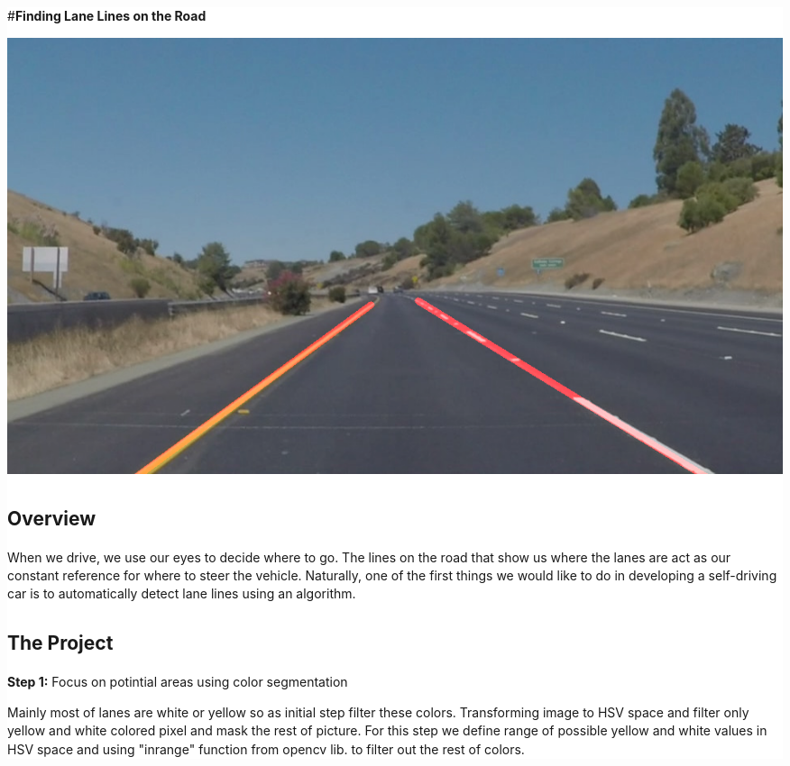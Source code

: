 #**Finding Lane Lines on the Road** 

![](./pipeline_pictures/Final_image.png)

Overview
---

When we drive, we use our eyes to decide where to go.  The lines on the road that show us where the lanes are act as our constant reference for where to steer the vehicle.  Naturally, one of the first things we would like to do in developing a self-driving car is to automatically detect lane lines using an algorithm.



The Project
---


**Step 1:** Focus on potintial areas using color segmentation

Mainly most of lanes are white or yellow so as initial step filter these colors. 
Transforming image to HSV space and filter only yellow and white colored pixel and mask the rest of picture.
For this step we define range of possible yellow and white values in HSV space and using "inrange" function from opencv lib. to filter out the rest of colors.

